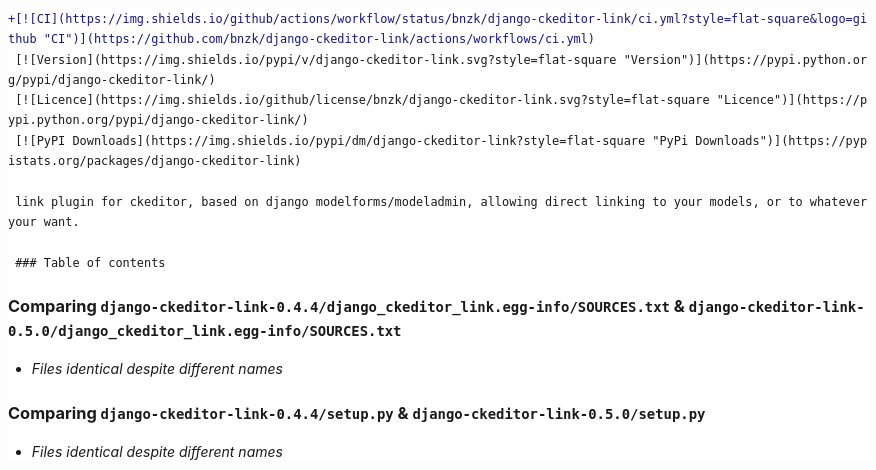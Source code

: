 ```diff
+[![CI](https://img.shields.io/github/actions/workflow/status/bnzk/django-ckeditor-link/ci.yml?style=flat-square&logo=github "CI")](https://github.com/bnzk/django-ckeditor-link/actions/workflows/ci.yml)
 [![Version](https://img.shields.io/pypi/v/django-ckeditor-link.svg?style=flat-square "Version")](https://pypi.python.org/pypi/django-ckeditor-link/)
 [![Licence](https://img.shields.io/github/license/bnzk/django-ckeditor-link.svg?style=flat-square "Licence")](https://pypi.python.org/pypi/django-ckeditor-link/)
 [![PyPI Downloads](https://img.shields.io/pypi/dm/django-ckeditor-link?style=flat-square "PyPi Downloads")](https://pypistats.org/packages/django-ckeditor-link)
 
 link plugin for ckeditor, based on django modelforms/modeladmin, allowing direct linking to your models, or to whatever your want.
 
 ### Table of contents
```

### Comparing `django-ckeditor-link-0.4.4/django_ckeditor_link.egg-info/SOURCES.txt` & `django-ckeditor-link-0.5.0/django_ckeditor_link.egg-info/SOURCES.txt`

 * *Files identical despite different names*

### Comparing `django-ckeditor-link-0.4.4/setup.py` & `django-ckeditor-link-0.5.0/setup.py`

 * *Files identical despite different names*

